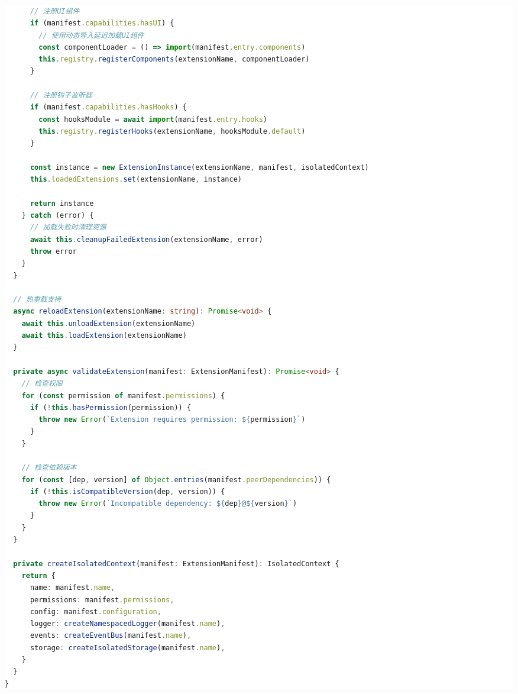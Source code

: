 ```typescript
      // 注册UI组件
      if (manifest.capabilities.hasUI) {
        // 使用动态导入延迟加载UI组件
        const componentLoader = () => import(manifest.entry.components)
        this.registry.registerComponents(extensionName, componentLoader)
      }

      // 注册钩子监听器
      if (manifest.capabilities.hasHooks) {
        const hooksModule = await import(manifest.entry.hooks)
        this.registry.registerHooks(extensionName, hooksModule.default)
      }

      const instance = new ExtensionInstance(extensionName, manifest, isolatedContext)
      this.loadedExtensions.set(extensionName, instance)

      return instance
    } catch (error) {
      // 加载失败时清理资源
      await this.cleanupFailedExtension(extensionName, error)
      throw error
    }
  }

  // 热重载支持
  async reloadExtension(extensionName: string): Promise<void> {
    await this.unloadExtension(extensionName)
    await this.loadExtension(extensionName)
  }

  private async validateExtension(manifest: ExtensionManifest): Promise<void> {
    // 检查权限
    for (const permission of manifest.permissions) {
      if (!this.hasPermission(permission)) {
        throw new Error(`Extension requires permission: ${permission}`)
      }
    }

    // 检查依赖版本
    for (const [dep, version] of Object.entries(manifest.peerDependencies)) {
      if (!this.isCompatibleVersion(dep, version)) {
        throw new Error(`Incompatible dependency: ${dep}@${version}`)
      }
    }
  }

  private createIsolatedContext(manifest: ExtensionManifest): IsolatedContext {
    return {
      name: manifest.name,
      permissions: manifest.permissions,
      config: manifest.configuration,
      logger: createNamespacedLogger(manifest.name),
      events: createEventBus(manifest.name),
      storage: createIsolatedStorage(manifest.name),
    }
  }
}
```
